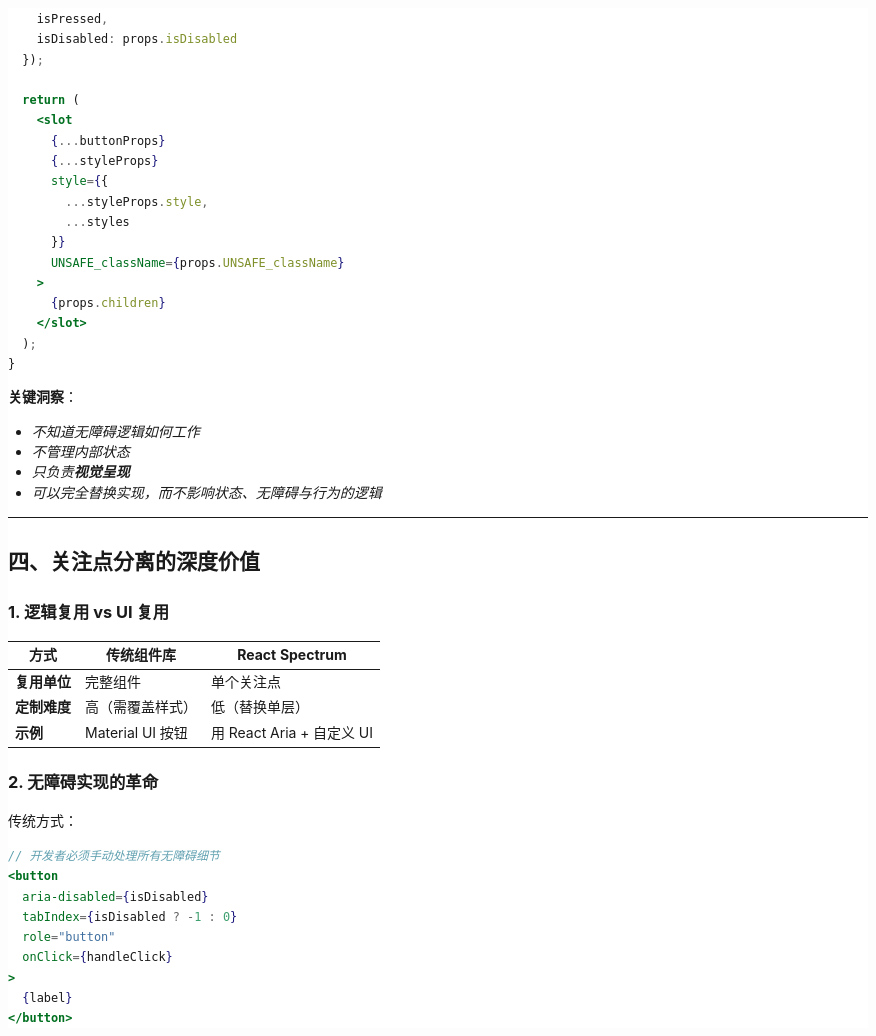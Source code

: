 ```jsx
    isPressed,
    isDisabled: props.isDisabled
  });
  
  return (
    <slot
      {...buttonProps}
      {...styleProps}
      style={{
        ...styleProps.style,
        ...styles
      }}
      UNSAFE_className={props.UNSAFE_className}
    >
      {props.children}
    </slot>
  );
}
```

**关键洞察**：  
- *不知道无障碍逻辑如何工作*
- *不管理内部状态*
- *只负责**视觉呈现***
- *可以完全替换实现，而不影响状态、无障碍与行为的逻辑*

---

## 四、关注点分离的深度价值

### 1. 逻辑复用 vs UI 复用
| 方式 | 传统组件库 | React Spectrum |
|------|------------|----------------|
| **复用单位** | 完整组件 | 单个关注点 |
| **定制难度** | 高（需覆盖样式） | 低（替换单层） |
| **示例** | Material UI 按钮 | 用 React Aria + 自定义 UI |

### 2. 无障碍实现的革命
传统方式：
```jsx
// 开发者必须手动处理所有无障碍细节
<button 
  aria-disabled={isDisabled}
  tabIndex={isDisabled ? -1 : 0}
  role="button"
  onClick={handleClick}
>
  {label}
</button>
```
